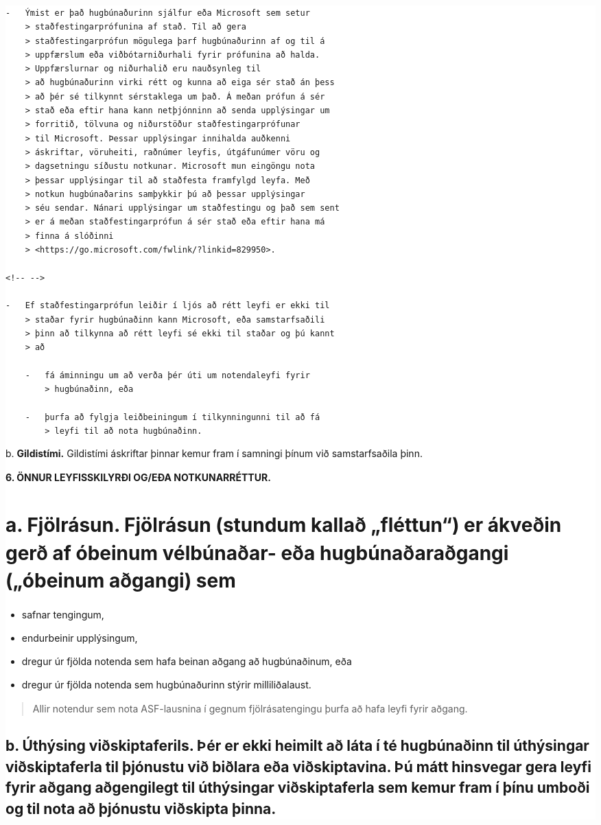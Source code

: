     -   Ýmist er það hugbúnaðurinn sjálfur eða Microsoft sem setur
        > staðfestingarprófunina af stað. Til að gera
        > staðfestingarprófun mögulega þarf hugbúnaðurinn af og til á
        > uppfærslum eða viðbótarniðurhali fyrir prófunina að halda.
        > Uppfærslurnar og niðurhalið eru nauðsynleg til
        > að hugbúnaðurinn virki rétt og kunna að eiga sér stað án þess
        > að þér sé tilkynnt sérstaklega um það. Á meðan prófun á sér
        > stað eða eftir hana kann netþjónninn að senda upplýsingar um
        > forritið, tölvuna og niðurstöður staðfestingarprófunar
        > til Microsoft. Þessar upplýsingar innihalda auðkenni
        > áskriftar, vöruheiti, raðnúmer leyfis, útgáfunúmer vöru og
        > dagsetningu síðustu notkunar. Microsoft mun eingöngu nota
        > þessar upplýsingar til að staðfesta framfylgd leyfa. Með
        > notkun hugbúnaðarins samþykkir þú að þessar upplýsingar
        > séu sendar. Nánari upplýsingar um staðfestingu og það sem sent
        > er á meðan staðfestingarprófun á sér stað eða eftir hana má
        > finna á slóðinni
        > <https://go.microsoft.com/fwlink/?linkid=829950>.

    <!-- -->

    -   Ef staðfestingarprófun leiðir í ljós að rétt leyfi er ekki til
        > staðar fyrir hugbúnaðinn kann Microsoft, eða samstarfsaðili
        > þinn að tilkynna að rétt leyfi sé ekki til staðar og þú kannt
        > að

        -   fá áminningu um að verða þér úti um notendaleyfi fyrir
            > hugbúnaðinn, eða

        -   þurfa að fylgja leiðbeiningum í tilkynningunni til að fá
            > leyfi til að nota hugbúnaðinn.

b.  **Gildistími.** Gildistími áskriftar þinnar kemur fram í samningi
    þínum við samstarfsaðila þinn.

**6. ÖNNUR LEYFISSKILYRÐI OG/EÐA NOTKUNARRÉTTUR.**

a. Fjölrásun. Fjölrásun (stundum kallað „fléttun“) er ákveðin gerð af óbeinum vélbúnaðar- eða hugbúnaðaraðgangi („óbeinum aðgangi) sem
======================================================================================================================================

-   safnar tengingum,

-   endurbeinir upplýsingum,

-   dregur úr fjölda notenda sem hafa beinan aðgang að hugbúnaðinum, eða

-   dregur úr fjölda notenda sem hugbúnaðurinn stýrir milliliðalaust.

> Allir notendur sem nota ASF-lausnina í gegnum fjölrásatengingu þurfa
> að hafa leyfi fyrir aðgang.

b. Úthýsing viðskiptaferils. Þér er ekki heimilt að láta í té hugbúnaðinn til úthýsingar viðskiptaferla til þjónustu við biðlara eða viðskiptavina. Þú mátt hinsvegar gera leyfi fyrir aðgang aðgengilegt til úthýsingar viðskiptaferla sem kemur fram í þínu umboði og til nota að þjónustu viðskipta þinna. 
--------------------------------------------------------------------------------------------------------------------------------------------------------------------------------------------------------------------------------------------------------------------------------------------------------------
